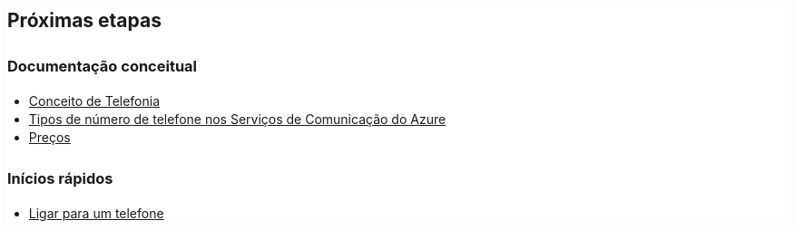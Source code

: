 ## <a name="next-steps"></a>Próximas etapas

### <a name="conceptual-documentation"></a>Documentação conceitual

- [Conceito de Telefonia](./telephony-concept.md)
- [Tipos de número de telefone nos Serviços de Comunicação do Azure](./plan-solution.md)
- [Preços](../pricing.md)

### <a name="quickstarts"></a>Inícios rápidos

- [Ligar para um telefone](../../quickstarts/voice-video-calling/pstn-call.md)